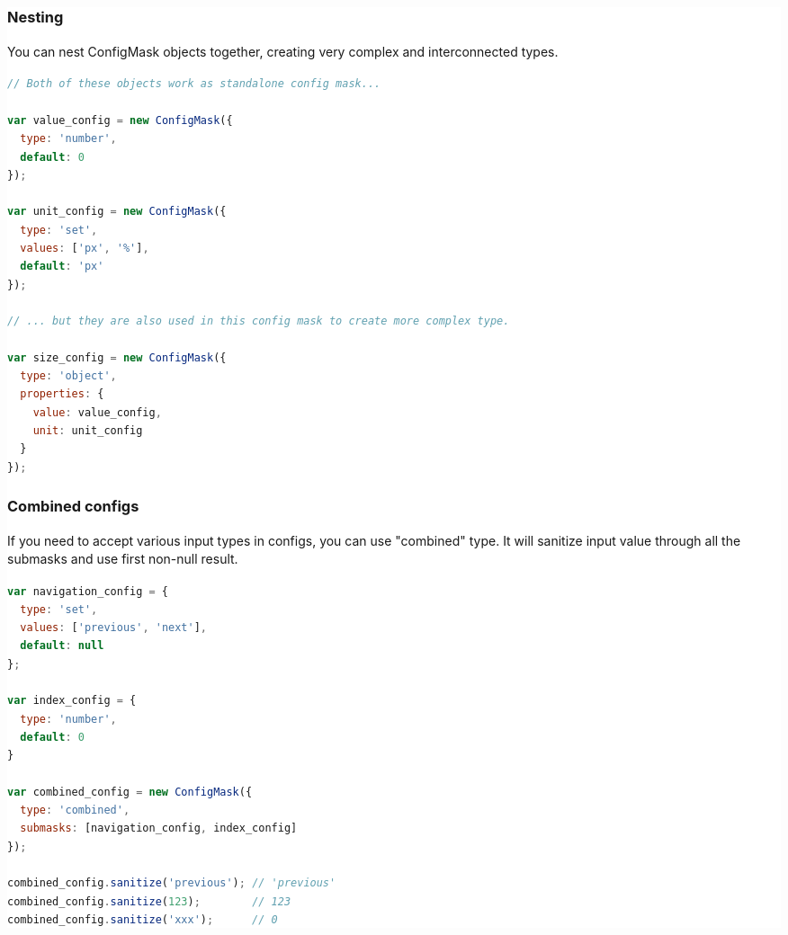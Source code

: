 ### Nesting

You can nest ConfigMask objects together, creating very complex and interconnected types.

```javascript
// Both of these objects work as standalone config mask...

var value_config = new ConfigMask({
  type: 'number',
  default: 0
});

var unit_config = new ConfigMask({
  type: 'set',
  values: ['px', '%'],
  default: 'px'
});

// ... but they are also used in this config mask to create more complex type.

var size_config = new ConfigMask({
  type: 'object',
  properties: {
    value: value_config,
    unit: unit_config
  }
});
```

### Combined configs

If you need to accept various input types in configs, you can use "combined" type. It will sanitize input value through all the submasks and use first non-null result.

```javascript
var navigation_config = {
  type: 'set',
  values: ['previous', 'next'],
  default: null
};

var index_config = {
  type: 'number',
  default: 0
}

var combined_config = new ConfigMask({
  type: 'combined',
  submasks: [navigation_config, index_config]
});

combined_config.sanitize('previous'); // 'previous'
combined_config.sanitize(123);        // 123
combined_config.sanitize('xxx');      // 0
```
